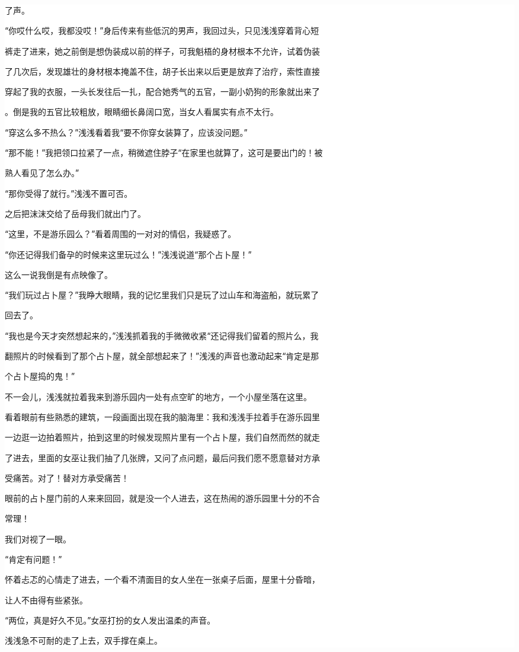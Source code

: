 了声。

“你哎什么哎，我都没哎！”身后传来有些低沉的男声，我回过头，只见浅浅穿着背心短

裤走了进来，她之前倒是想伪装成以前的样子，可我魁梧的身材根本不允许，试着伪装

了几次后，发现雄壮的身材根本掩盖不住，胡子长出来以后更是放弃了治疗，索性直接

穿起了我的衣服，一头长发往后一扎，配合她秀气的五官，一副小奶狗的形象就出来了

。倒是我的五官比较粗放，眼睛细长鼻阔口宽，当女人看属实有点不太行。

“穿这么多不热么？”浅浅看着我“要不你穿女装算了，应该没问题。”

“那不能！”我把领口拉紧了一点，稍微遮住脖子“在家里也就算了，这可是要出门的！被

熟人看见了怎么办。”

“那你受得了就行。”浅浅不置可否。

之后把沫沫交给了岳母我们就出门了。



“这里，不是游乐园么？”看着周围的一对对的情侣，我疑惑了。

“你还记得我们备孕的时候来这里玩过么！”浅浅说道“那个占卜屋！”

这么一说我倒是有点映像了。

“我们玩过占卜屋？”我睁大眼睛，我的记忆里我们只是玩了过山车和海盗船，就玩累了

回去了。

“我也是今天才突然想起来的，”浅浅抓着我的手微微收紧“还记得我们留着的照片么，我

翻照片的时候看到了那个占卜屋，就全部想起来了！”浅浅的声音也激动起来“肯定是那

个占卜屋捣的鬼！”

不一会儿，浅浅就拉着我来到游乐园内一处有点空旷的地方，一个小屋坐落在这里。

看着眼前有些熟悉的建筑，一段画面出现在我的脑海里：我和浅浅手拉着手在游乐园里

一边逛一边拍着照片，拍到这里的时候发现照片里有一个占卜屋，我们自然而然的就走

了进去，里面的女巫让我们抽了几张牌，又问了点问题，最后问我们愿不愿意替对方承

受痛苦。对了！替对方承受痛苦！

眼前的占卜屋门前的人来来回回，就是没一个人进去，这在热闹的游乐园里十分的不合

常理！

我们对视了一眼。

“肯定有问题！”

怀着忐忑的心情走了进去，一个看不清面目的女人坐在一张桌子后面，屋里十分昏暗，

让人不由得有些紧张。

“两位，真是好久不见。”女巫打扮的女人发出温柔的声音。

浅浅急不可耐的走了上去，双手撑在桌上。
